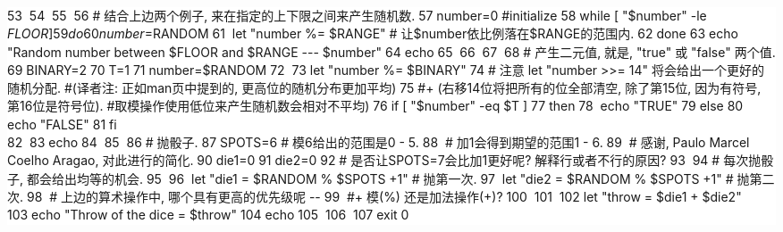  53 
 54 
 55 
 56 # 结合上边两个例子, 来在指定的上下限之间来产生随机数.
 57 number=0   #initialize
 58 while [ "$number" -le $FLOOR ]
 59 do
 60   number=$RANDOM
 61   let "number %= $RANGE"  # 让$number依比例落在$RANGE的范围内.
 62 done
 63 echo "Random number between $FLOOR and $RANGE ---  $number"
 64 echo
 65 
 66 
 67 
 68 # 产生二元值, 就是, "true" 或 "false" 两个值.
 69 BINARY=2
 70 T=1
 71 number=$RANDOM
 72 
 73 let "number %= $BINARY"
 74 #  注意 let "number >>= 14"    将会给出一个更好的随机分配. #(译者注: 正如man页中提到的, 更高位的随机分布更加平均)
 75 #+ (右移14位将把所有的位全部清空, 除了第15位, 因为有符号, 第16位是符号位). #取模操作使用低位来产生随机数会相对不平均)
 76 if [ "$number" -eq $T ]
 77 then
 78   echo "TRUE"
 79 else
 80   echo "FALSE"
 81 fi  
 82 
 83 echo
 84 
 85 
 86 # 抛骰子.
 87 SPOTS=6   # 模6给出的范围是0 - 5.
 88           # 加1会得到期望的范围1 - 6.
 89           # 感谢, Paulo Marcel Coelho Aragao, 对此进行的简化.
 90 die1=0
 91 die2=0
 92 # 是否让SPOTS=7会比加1更好呢? 解释行或者不行的原因?
 93 
 94 # 每次抛骰子, 都会给出均等的机会.
 95 
 96     let "die1 = $RANDOM % $SPOTS +1" # 抛第一次.
 97     let "die2 = $RANDOM % $SPOTS +1" # 抛第二次.
 98     #  上边的算术操作中, 哪个具有更高的优先级呢 --
 99     #+ 模(%) 还是加法操作(+)?
100 
101 
102 let "throw = $die1 + $die2"
103 echo "Throw of the dice = $throw"
104 echo
105 
106 
107 exit 0</pre>
